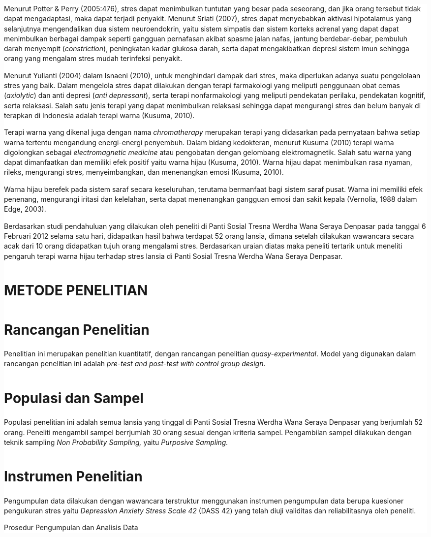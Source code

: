 <p><span class="font0">Menurut Potter &amp;&nbsp;Perry (2005:476), stres dapat menimbulkan tuntutan yang besar pada seseorang, dan jika orang tersebut tidak dapat mengadaptasi, maka dapat terjadi penyakit. Menurut Sriati (2007), stres dapat menyebabkan aktivasi hipotalamus yang selanjutnya mengendalikan dua sistem neuroendokrin, yaitu sistem simpatis dan sistem korteks adrenal yang dapat dapat menimbulkan berbagai dampak seperti gangguan pernafasan akibat spasme jalan nafas, jantung berdebar-debar, pembuluh darah menyempit (</span><span class="font0" style="font-style:italic;">constriction</span><span class="font0">), peningkatan kadar glukosa darah, serta dapat mengakibatkan depresi sistem imun sehingga orang yang mengalam stres mudah terinfeksi penyakit.</span></p>
<p><span class="font0">Menurut Yulianti (2004) dalam Isnaeni (2010), untuk menghindari dampak dari stres, maka diperlukan adanya suatu pengelolaan stres yang baik. Dalam mengelola stres dapat dilakukan dengan terapi farmakologi yang meliputi penggunaan obat cemas (</span><span class="font0" style="font-style:italic;">axiolytic</span><span class="font0">) dan anti depresi (</span><span class="font0" style="font-style:italic;">anti depressant</span><span class="font0">), serta terapi nonfarmakologi yang meliputi pendekatan perilaku, pendekatan kognitif, serta relaksasi. Salah satu jenis terapi yang dapat menimbulkan relaksasi sehingga dapat mengurangi stres dan belum banyak di terapkan di Indonesia adalah terapi warna (Kusuma, 2010).</span></p>
<p><span class="font0">Terapi warna yang dikenal juga dengan nama </span><span class="font0" style="font-style:italic;">chromatherapy</span><span class="font0"> merupakan terapi yang didasarkan pada pernyataan bahwa setiap warna tertentu mengandung energi-energi penyembuh. Dalam bidang kedokteran, menurut Kusuma (2010) terapi warna digolongkan sebagai </span><span class="font0" style="font-style:italic;">electromagnetic medicine</span><span class="font0"> atau pengobatan dengan gelombang elektromagnetik. Salah satu warna yang dapat dimanfaatkan dan memiliki efek positif yaitu warna hijau (Kusuma, 2010). Warna hijau dapat menimbulkan rasa nyaman, rileks, mengurangi stres, menyeimbangkan, dan menenangkan emosi (Kusuma, 2010).</span></p>
<p><span class="font0">Warna hijau berefek pada sistem saraf secara keseluruhan, terutama bermanfaat bagi sistem saraf pusat. Warna ini memiliki efek penenang, mengurangi iritasi dan kelelahan, serta dapat menenangkan gangguan emosi dan sakit kepala (Vernolia, 1988 dalam Edge, 2003).</span></p>
<p><span class="font0">Berdasarkan studi pendahuluan yang dilakukan oleh peneliti di Panti Sosial Tresna Werdha Wana Seraya Denpasar pada tanggal 6 Februari 2012 selama satu hari, didapatkan hasil bahwa terdapat 52 orang lansia, dimana setelah dilakukan wawancara secara acak dari 10 orang didapatkan tujuh orang mengalami stres. Berdasarkan uraian diatas maka peneliti tertarik untuk meneliti pengaruh terapi warna hijau terhadap stres lansia di Panti Sosial Tresna Werdha Wana Seraya Denpasar.</span></p>
<h1><a name="bookmark2"></a><span class="font0" style="font-weight:bold;"><a name="bookmark3"></a>METODE PENELITIAN</span></h1>
<h1><a name="bookmark4"></a><span class="font0" style="font-weight:bold;"><a name="bookmark5"></a>Rancangan Penelitian</span></h1>
<p><span class="font0">Penelitian ini merupakan penelitian kuantitatif, dengan rancangan penelitian </span><span class="font0" style="font-style:italic;">quasy-experimental</span><span class="font0">. Model yang digunakan dalam rancangan penelitian ini adalah </span><span class="font0" style="font-style:italic;">pre-test and post-test with control group design</span><span class="font0">.</span></p>
<h1><a name="bookmark6"></a><span class="font0" style="font-weight:bold;"><a name="bookmark7"></a>Populasi dan Sampel</span></h1>
<p><span class="font0">Populasi penelitian ini adalah semua lansia yang tinggal di Panti Sosial Tresna Werdha Wana Seraya Denpasar yang berjumlah 52 orang. Peneliti mengambil sampel berrjumlah 30 orang sesuai dengan kriteria sampel. Pengambilan sampel dilakukan dengan teknik sampling </span><span class="font0" style="font-style:italic;">Non Probability Sampling,</span><span class="font0"> yaitu </span><span class="font0" style="font-style:italic;">Purposive Sampling.</span></p>
<h1><a name="bookmark8"></a><span class="font0" style="font-weight:bold;"><a name="bookmark9"></a>Instrumen Penelitian</span></h1>
<p><span class="font0">Pengumpulan data dilakukan dengan wawancara terstruktur menggunakan instrumen pengumpulan data berupa kuesioner pengukuran stres yaitu </span><span class="font0" style="font-style:italic;">Depression Anxiety Stress Scale 42 </span><span class="font0">(DASS 42) yang telah diuji validitas dan reliabilitasnya oleh peneliti.</span></p>
<p><span class="font0">Prosedur Pengumpulan dan Analisis Data</span></p>